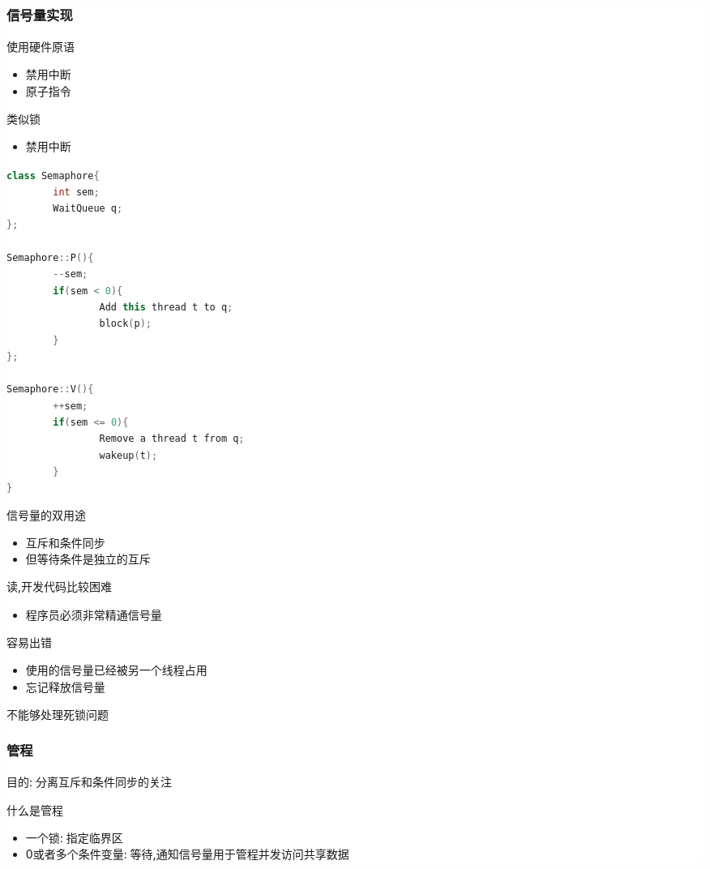 ### 信号量实现

使用硬件原语

-   禁用中断
-   原子指令

类似锁

-   禁用中断

```cpp
class Semaphore{
		int sem;
		WaitQueue q;
};

Semaphore::P(){
		--sem;
		if(sem < 0){
				Add this thread t to q;
				block(p);
		}
};

Semaphore::V(){
		++sem;
		if(sem <= 0){
				Remove a thread t from q;
				wakeup(t);
		}
}
```

信号量的双用途

-   互斥和条件同步
-   但等待条件是独立的互斥

读,开发代码比较困难

-   程序员必须非常精通信号量

容易出错

-   使用的信号量已经被另一个线程占用
-   忘记释放信号量

不能够处理死锁问题

### 管程

目的: 分离互斥和条件同步的关注

什么是管程

-   一个锁: 指定临界区
-   0或者多个条件变量: 等待,通知信号量用于管程并发访问共享数据
